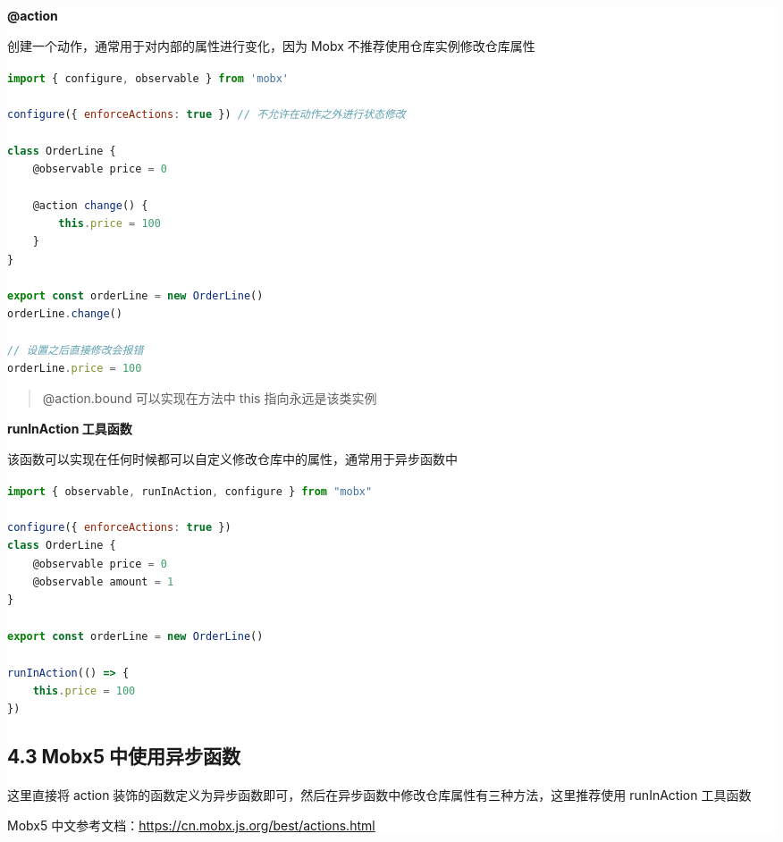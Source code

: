 

**@action**

创建一个动作，通常用于对内部的属性进行变化，因为 Mobx 不推荐使用仓库实例修改仓库属性

```js
import { configure, observable } from 'mobx'

configure({ enforceActions: true }) // 不允许在动作之外进行状态修改

class OrderLine {
    @observable price = 0
    
    @action change() {
        this.price = 100
    }
}

export const orderLine = new OrderLine()
orderLine.change()

// 设置之后直接修改会报错
orderLine.price = 100
```

> @action.bound 可以实现在方法中 this 指向永远是该类实例



**runInAction 工具函数**

该函数可以实现在任何时候都可以自定义修改仓库中的属性，通常用于异步函数中

```js
import { observable, runInAction, configure } from "mobx"

configure({ enforceActions: true })
class OrderLine {
    @observable price = 0
    @observable amount = 1
}

export const orderLine = new OrderLine()

runInAction(() => {
	this.price = 100
})
```



## 4.3 Mobx5 中使用异步函数

这里直接将 action 装饰的函数定义为异步函数即可，然后在异步函数中修改仓库属性有三种方法，这里推荐使用 runInAction 工具函数

Mobx5 中文参考文档：https://cn.mobx.js.org/best/actions.html
